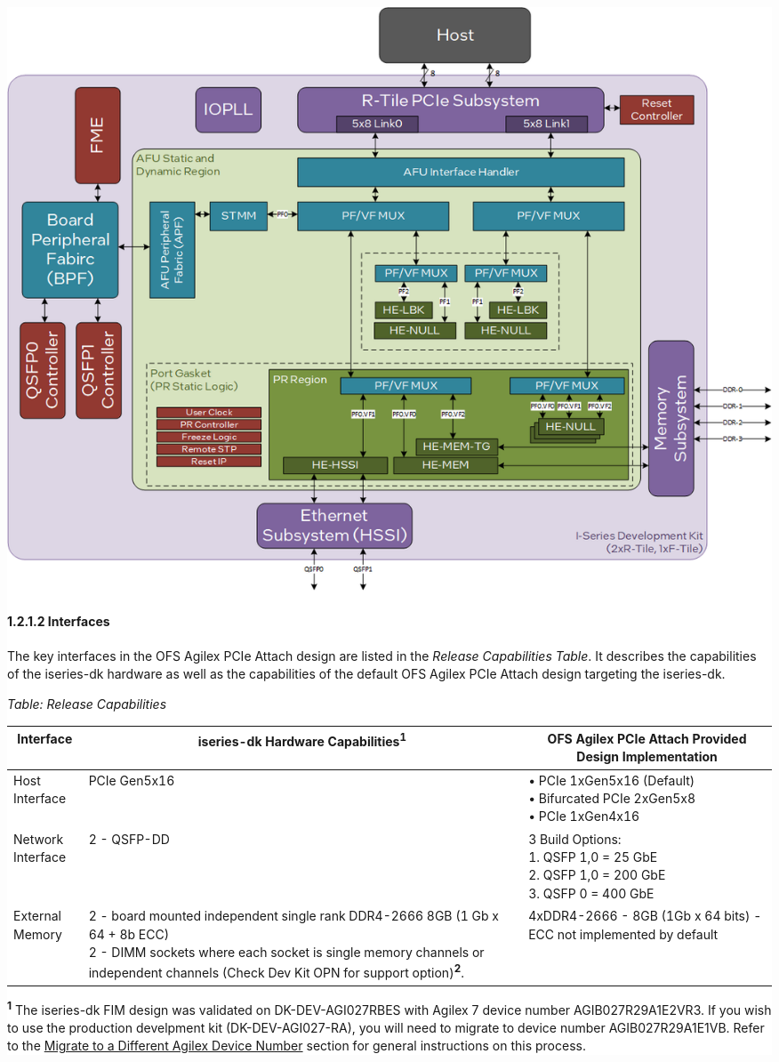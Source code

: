 ![top_level_diagram](images/iseries_pcie_attach_2x8_top_level_diagram.png)

#### **1.2.1.2 Interfaces**

The key interfaces in the OFS Agilex PCIe Attach design are listed in the *Release Capabilities Table*. It describes the capabilities of the iseries-dk hardware as well as the capabilities of the default OFS Agilex PCIe Attach design targeting the iseries-dk.

*Table: Release Capabilities*

| Interface | iseries-dk Hardware Capabilities<sup>**1**</sup> | OFS Agilex PCIe Attach Provided Design Implementation |
| --- | --- | --- |
| Host Interface | PCIe Gen5x16 | &bull; PCIe 1xGen5x16 (Default) <br>&bull; Bifurcated PCIe 2xGen5x8<br>&bull; PCIe 1xGen4x16 |
| Network Interface | 2 - QSFP-DD | 3 Build Options:</br> 1. QSFP 1,0 = 25 GbE</br>2. QSFP 1,0 = 200 GbE  </br>3. QSFP 0 = 400 GbE |
| External Memory | 2 - board mounted independent single rank DDR4-2666 8GB (1 Gb x 64 + 8b ECC)</br>2 - DIMM sockets where each socket is single memory channels or independent channels (Check Dev Kit OPN for support option)<sup>**2**</sup>. | 4xDDR4-2666 - 8GB (1Gb x 64 bits) - ECC not implemented by default</br>|

<sup>**1**</sup> The iseries-dk FIM design was validated on DK-DEV-AGI027RBES with Agilex 7 device number AGIB027R29A1E2VR3. If you wish to use the production develpment kit (DK-DEV-AGI027-RA), you will need to migrate to device number AGIB027R29A1E1VB. Refer to the [Migrate to a Different Agilex Device Number](https://ofs.github.io/ofs-2024.2-1/hw/iseries_devkit/dev_guides/fim_dev/ug_ofs_iseries_dk_fim_dev/#461-walkthrough-migrate-to-a-different-agilex-device-number) section for general instructions on this process.
